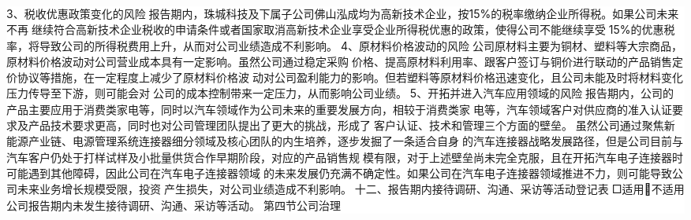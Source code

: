 3、税收优惠政策变化的风险
报告期内，珠城科技及下属子公司佛山泓成均为高新技术企业，按15%的税率缴纳企业所得税。如果公司未来不再
继续符合高新技术企业税收的申请条件或者国家取消高新技术企业享受企业所得税优惠的政策，使得公司不能继续享受
15%的优惠税率，将导致公司的所得税费用上升，从而对公司业绩造成不利影响。
4、原材料价格波动的风险
公司原材料主要为铜材、塑料等大宗商品，原材料价格波动对公司营业成本具有一定影响。虽然公司通过稳定采购
价格、提高原材料利用率、跟客户签订与铜价进行联动的产品销售定价协议等措施，在一定程度上减少了原材料价格波
动对公司盈利能力的影响。但若塑料等原材料价格迅速变化，且公司未能及时将材料变化压力传导至下游，则可能会对
公司的成本控制带来一定压力，从而影响公司业绩。
5、开拓并进入汽车应用领域的风险
报告期内，公司的产品主要应用于消费类家电等，同时以汽车领域作为公司未来的重要发展方向，相较于消费类家
电等，汽车领域客户对供应商的准入认证要求及产品技术要求更高，同时也对公司管理团队提出了更大的挑战，形成了
客户认证、技术和管理三个方面的壁垒。
虽然公司通过聚焦新能源产业链、电源管理系统连接器细分领域及核心团队的内生培养，逐步发掘了一条适合自身
的汽车连接器战略发展路径，但是公司目前与汽车客户仍处于打样试样及小批量供货合作早期阶段，对应的产品销售规
模有限，对于上述壁垒尚未完全克服，且在开拓汽车电子连接器时可能遇到其他障碍，因此公司在汽车电子连接器领域
的未来发展仍充满不确定性。如果公司在汽车电子连接器领域推进不力，则可能导致公司未来业务增长规模受限，投资
产生损失，对公司业绩造成不利影响。
十二、报告期内接待调研、沟通、采访等活动登记表
□适用不适用
公司报告期内未发生接待调研、沟通、采访等活动。
第四节公司治理